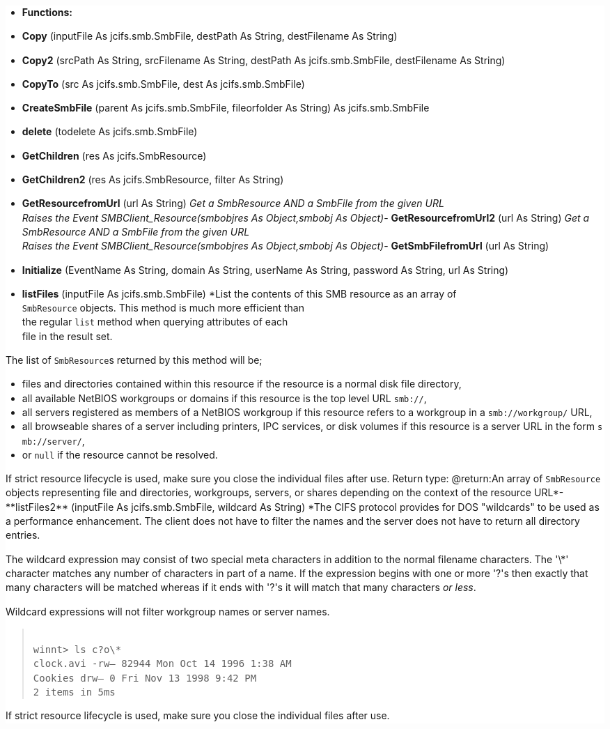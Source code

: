 - **Functions:**

- **Copy** (inputFile As jcifs.smb.SmbFile, destPath As String, destFilename As String)
- **Copy2** (srcPath As String, srcFilename As String, destPath As jcifs.smb.SmbFile, destFilename As String)
- **CopyTo** (src As jcifs.smb.SmbFile, dest As jcifs.smb.SmbFile)
- **CreateSmbFile** (parent As jcifs.smb.SmbFile, fileorfolder As String) As jcifs.smb.SmbFile
- **delete** (todelete As jcifs.smb.SmbFile)
- **GetChildren** (res As jcifs.SmbResource)
- **GetChildren2** (res As jcifs.SmbResource, filter As String)
- **GetResourcefromUrl** (url As String)
*Get a SmbResource AND a SmbFile from the given URL  
 Raises the Event SMBClient\_Resource(smbobjres As Object,smbobj As Object)*- **GetResourcefromUrl2** (url As String)
*Get a SmbResource AND a SmbFile from the given URL  
 Raises the Event SMBClient\_Resource(smbobjres As Object,smbobj As Object)*- **GetSmbFilefromUrl** (url As String)
- **Initialize** (EventName As String, domain As String, userName As String, password As String, url As String)
- **listFiles** (inputFile As jcifs.smb.SmbFile)
*List the contents of this SMB resource as an array of  
<code>SmbResource</code> objects. This method is much more efficient than  
the regular <code>list</code> method when querying attributes of each  
file in the result set.  
<p>  
The list of <code>SmbResource</code>s returned by this method will be;  
<ul>  
<li>files and directories contained within this resource if the  
resource is a normal disk file directory,  
<li>all available NetBIOS workgroups or domains if this resource is  
the top level URL <code>smb://</code>,  
<li>all servers registered as members of a NetBIOS workgroup if this  
resource refers to a workgroup in a <code>smb://workgroup/</code> URL,  
<li>all browseable shares of a server including printers, IPC  
services, or disk volumes if this resource is a server URL in the form  
<code>smb://server/</code>,  
<li>or <code>null</code> if the resource cannot be resolved.  
</ul>  
If strict resource lifecycle is used, make sure you close the individual files after use.  
Return type: @return:An array of <code>SmbResource</code> objects representing file  
and directories, workgroups, servers, or shares depending on the context  
 of the resource URL*- **listFiles2** (inputFile As jcifs.smb.SmbFile, wildcard As String)
*The CIFS protocol provides for DOS "wildcards" to be used as  
a performance enhancement. The client does not have to filter  
the names and the server does not have to return all directory  
entries.  
<p>  
The wildcard expression may consist of two special meta  
characters in addition to the normal filename characters. The '\*'  
character matches any number of characters in part of a name. If  
the expression begins with one or more '?'s then exactly that  
many characters will be matched whereas if it ends with '?'s  
it will match that many characters <i>or less</i>.  
<p>  
Wildcard expressions will not filter workgroup names or server names.  
<blockquote>  
<pre>  
winnt&gt; ls c?o\*  
clock.avi -rw– 82944 Mon Oct 14 1996 1:38 AM  
Cookies drw– 0 Fri Nov 13 1998 9:42 PM  
2 items in 5ms  
</pre>  
</blockquote>  
If strict resource lifecycle is used, make sure you close the individual files after use.  